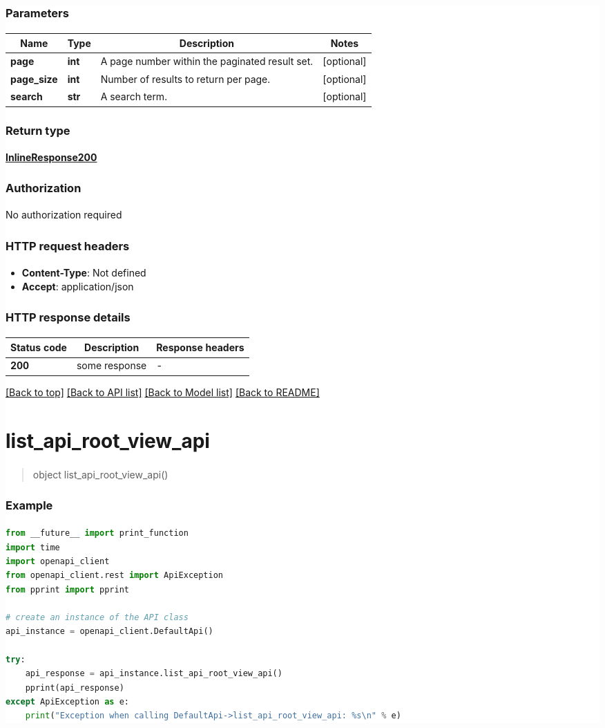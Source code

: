 ### Parameters

Name | Type | Description  | Notes
------------- | ------------- | ------------- | -------------
 **page** | **int**| A page number within the paginated result set. | [optional] 
 **page_size** | **int**| Number of results to return per page. | [optional] 
 **search** | **str**| A search term. | [optional] 

### Return type

[**InlineResponse200**](InlineResponse200.md)

### Authorization

No authorization required

### HTTP request headers

 - **Content-Type**: Not defined
 - **Accept**: application/json

### HTTP response details
| Status code | Description | Response headers |
|-------------|-------------|------------------|
**200** | some response |  -  |

[[Back to top]](#) [[Back to API list]](../README.md#documentation-for-api-endpoints) [[Back to Model list]](../README.md#documentation-for-models) [[Back to README]](../README.md)

# **list_api_root_view_api**
> object list_api_root_view_api()



### Example

```python
from __future__ import print_function
import time
import openapi_client
from openapi_client.rest import ApiException
from pprint import pprint

# create an instance of the API class
api_instance = openapi_client.DefaultApi()

try:
    api_response = api_instance.list_api_root_view_api()
    pprint(api_response)
except ApiException as e:
    print("Exception when calling DefaultApi->list_api_root_view_api: %s\n" % e)
```
